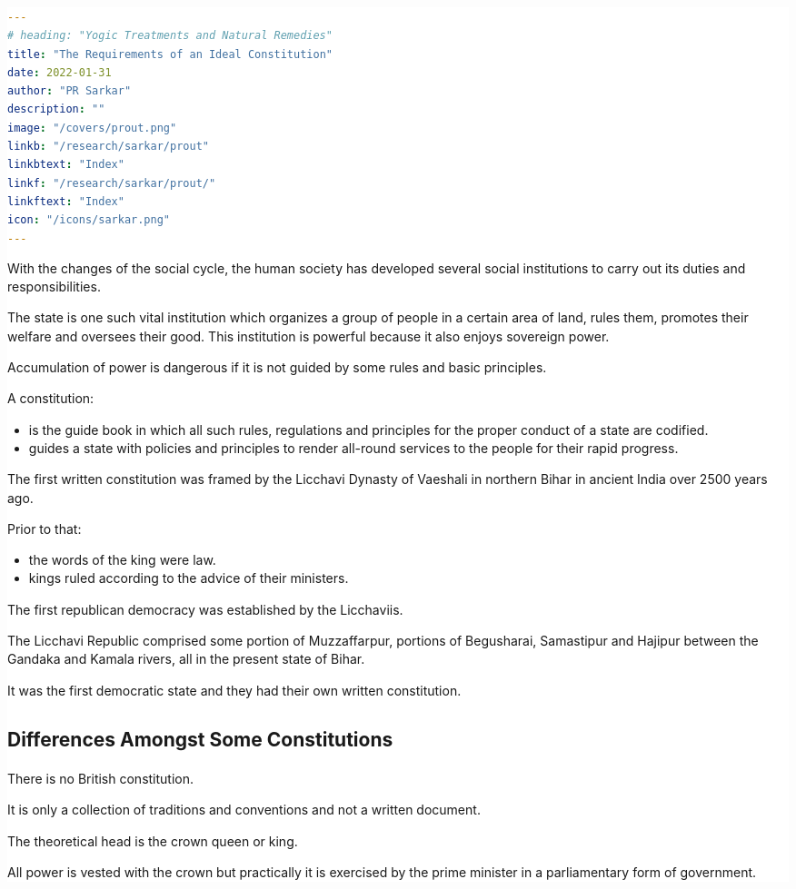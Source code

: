 ```yaml
---
# heading: "Yogic Treatments and Natural Remedies"
title: "The Requirements of an Ideal Constitution"
date: 2022-01-31
author: "PR Sarkar"
description: ""
image: "/covers/prout.png"
linkb: "/research/sarkar/prout"
linkbtext: "Index"
linkf: "/research/sarkar/prout/"
linkftext: "Index"
icon: "/icons/sarkar.png"
---
```




With the changes of the social cycle, the human society has developed several social institutions to carry out its duties and responsibilities. 

The state is one such vital institution which organizes a group of people in a certain area of land, rules them, promotes their welfare and oversees their good. This institution is powerful because it also enjoys sovereign power.

Accumulation of power is dangerous if it is not guided by some rules and basic principles. 

A constitution:
- is the guide book in which all such rules, regulations and principles for the proper conduct of a state are codified. 
- guides a state with policies and principles to render all-round services to the people for their rapid progress.

The first written constitution was framed by the Licchavi Dynasty of Vaeshali in northern Bihar in ancient India over 2500 years ago.

Prior to that:
- the words of the king were law. 
- kings ruled according to the advice of their ministers. 

The first republican democracy was established by the Licchaviis. 

The Licchavi Republic comprised some portion of Muzzaffarpur, portions of Begusharai, Samastipur and Hajipur between the Gandaka and Kamala rivers, all in the present state of Bihar. 

It was the first democratic state and they had their own written constitution.

## Differences Amongst Some Constitutions

There is no British constitution. 

It is only a collection of traditions and conventions and not a written document. 

The theoretical head is the crown queen or king. 

All power is vested with the crown but practically it is exercised by the prime minister in a parliamentary form of government. 
